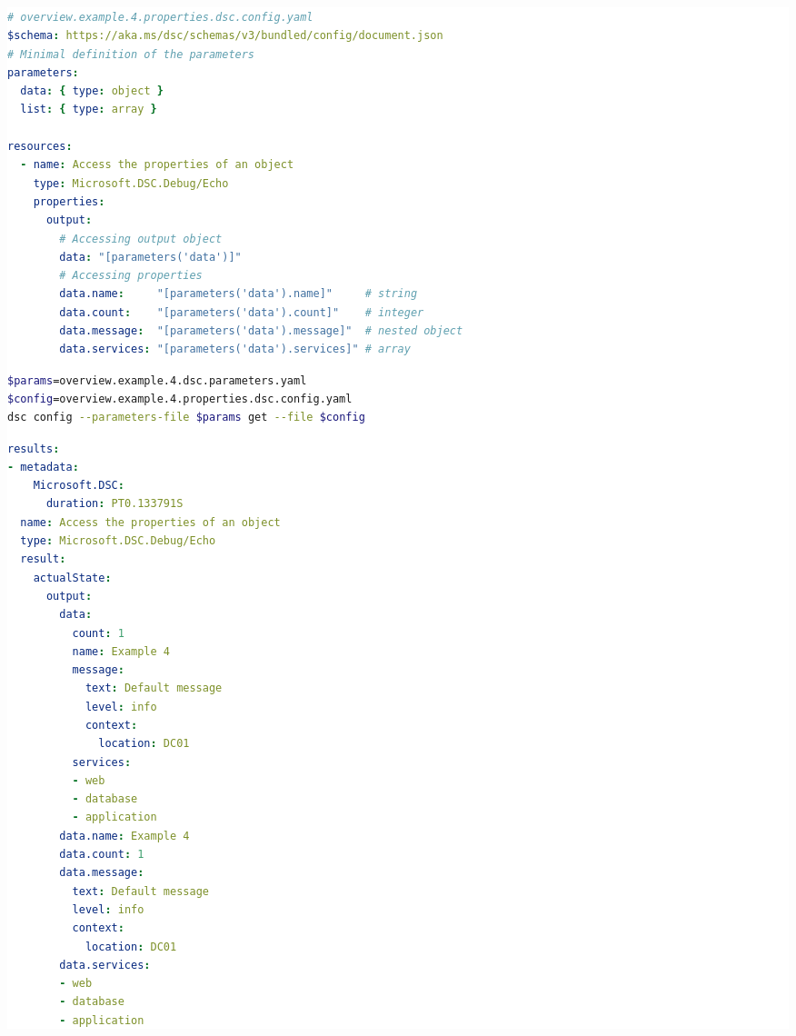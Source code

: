 ```yaml
# overview.example.4.properties.dsc.config.yaml
$schema: https://aka.ms/dsc/schemas/v3/bundled/config/document.json
# Minimal definition of the parameters
parameters:
  data: { type: object }
  list: { type: array }

resources:
  - name: Access the properties of an object
    type: Microsoft.DSC.Debug/Echo
    properties:
      output:
        # Accessing output object
        data: "[parameters('data')]"
        # Accessing properties
        data.name:     "[parameters('data').name]"     # string
        data.count:    "[parameters('data').count]"    # integer
        data.message:  "[parameters('data').message]"  # nested object
        data.services: "[parameters('data').services]" # array
```

```sh
$params=overview.example.4.dsc.parameters.yaml
$config=overview.example.4.properties.dsc.config.yaml
dsc config --parameters-file $params get --file $config
```

```yaml
results:
- metadata:
    Microsoft.DSC:
      duration: PT0.133791S
  name: Access the properties of an object
  type: Microsoft.DSC.Debug/Echo
  result:
    actualState:
      output:
        data:
          count: 1
          name: Example 4
          message:
            text: Default message
            level: info
            context:
              location: DC01
          services:
          - web
          - database
          - application
        data.name: Example 4
        data.count: 1
        data.message:
          text: Default message
          level: info
          context:
            location: DC01
        data.services:
        - web
        - database
        - application
```


[01]: https://yaml.org/spec/1.2.2/#folded-style
[02]: https://yaml.org/spec/1.2.2/#literal-style
[03]: https://yaml.org/spec/1.2.2/#block-chomping-indicator
[add]:                  ./add.md
[and]:                  ./and.md
[array]:                ./array.md
[base64]:               ./base64.md
[base64ToString]:       ./base64ToString.md
[bool]:                 ./bool.md
[coalesce]:             ./coalesce.md
[concat]:               ./concat.md
[contains]:             ./contains.md
[context]:              ./context.md
[copyIndex]:            ./copyIndex.md
[createArray]:          ./createArray.md
[createObject]:         ./createObject.md
[div]:                  ./div.md
[empty]:                ./empty.md
[endsWith]:             ./endsWith.md
[envvar]:               ./envvar.md
[equals]:               ./equals.md
[false]:                ./false.md
[first]:                ./first.md
[format]:               ./format.md
[greater]:              ./greater.md
[greaterOrEquals]:      ./greaterOrEquals.md
[if]:                   ./if.md
[indexOf]:              ./indexOf.md
[int]:                  ./int.md
[intersection]:         ./intersection.md
[items]:                ./items.md
[join]:                 ./join.md
[json]:                 ./json.md
[last]:                 ./last.md
[lastIndexOf]:          ./lastIndexOf.md
[length]:               ./length.md
[less]:                 ./less.md
[lessOrEquals]:         ./lessOrEquals.md
[max]:                  ./max.md
[min]:                  ./min.md
[mod]:                  ./mod.md
[mul]:                  ./mul.md
[not]:                  ./not.md
[null]:                 ./null.md
[or]:                   ./or.md
[parameters]:           ./parameters.md
[path]:                 ./path.md
[range]:                ./range.md
[reference]:            ./reference.md
[resourceId]:           ./resourceId.md
[secret]:               ./secret.md
[skip]:                 ./skip.md
[startsWith]:           ./startsWith.md
[string]:               ./string.md
[sub]:                  ./sub.md
[substring]:            ./substring.md
[systemRoot]:           ./systemRoot.md
[toLower]:              ./toLower.md
[toUpper]:              ./toUpper.md
[trim]:                 ./trim.md
[true]:                 ./true.md
[tryGet]:               ./tryGet.md
[tryIndexFromEnd]:      ./tryIndexFromEnd.md
[union]:                ./union.md
[uniqueString]:         ./uniqueString.md
[uri]:                  ./uri.md
[uriComponent]:         ./uriComponent.md
[uriComponentToString]: ./uriComponentToString.md
[utcNow]:               ./utcNow.md
[variables]:            ./variables.md